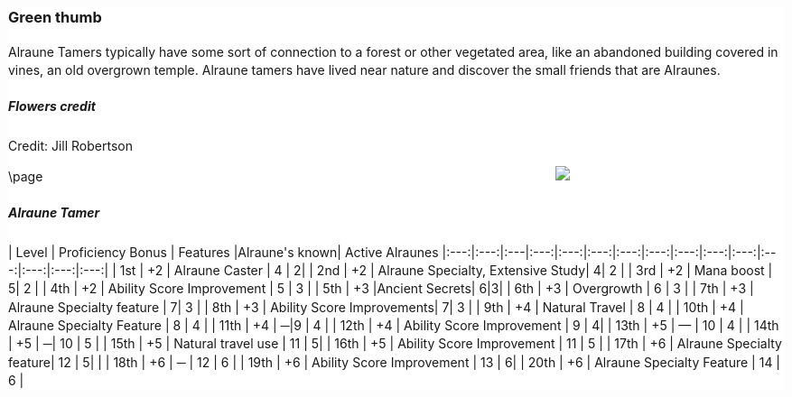 ### Green thumb
Alraune Tamers typically have some sort of connection to a forest or other vegetated area, like an abandoned building covered in vines, an old overgrown temple. Alraune tamers have lived near nature and discover the small friends that are Alraunes.




<img 
  src='https://i.pinimg.com/originals/e2/1a/ce/e21ace40e37b0796bc83acd2df14b8df.png' 
  style='position:absolute; top:200px; right:30px; width:300px' />
  ```
  ```
  <div class='descriptive'>

##### Flowers credit
Credit: Jill Robertson

</div>
  
<div class='pageNumber auto'></div>

\page

<div class='classTable wide'>

##### Alraune Tamer
| Level | Proficiency Bonus | Features |Alraune's known|  Active Alraunes
|:---:|:---:|:---|:---:|:---:|:---:|:---:|:---:|:---:|:---:|:---:|:---:|:---:|:---:|:---:|
| 1st | +2 | Alraune Caster | 4 | 2|
| 2nd | +2 | Alraune Specialty, Extensive Study| 4| 2  |
| 3rd | +2 | Mana boost | 5| 2 |
| 4th | +2 | Ability Score Improvement | 5 | 3 | 
| 5th | +3 |Ancient Secrets| 6|3|
| 6th | +3 | Overgrowth | 6 | 3 | 
| 7th | +3 | Alraune Specialty feature | 7| 3 | 
| 8th | +3 | Ability Score Improvements| 7| 3 |
| 9th | +4 |  Natural Travel | 8 | 4 |
| 10th | +4 | Alraune Specialty Feature | 8 | 4 |
| 11th | +4 |  ─|9 | 4 | 
| 12th | +4 | Ability Score Improvement | 9 | 4|
| 13th | +5 | — | 10 | 4 | 
| 14th | +5 | ─| 10 | 5 |
| 15th | +5 | Natural travel use | 11 | 5|
| 16th | +5 | Ability Score Improvement | 11 | 5 |
| 17th | +6 |  Alraune Specialty feature| 12 | 5| |
| 18th | +6 | ─ | 12 | 6 | 
| 19th | +6 | Ability Score Improvement | 13 | 6|
| 20th | +6 | Alraune Specialty Feature | 14 | 6 |
